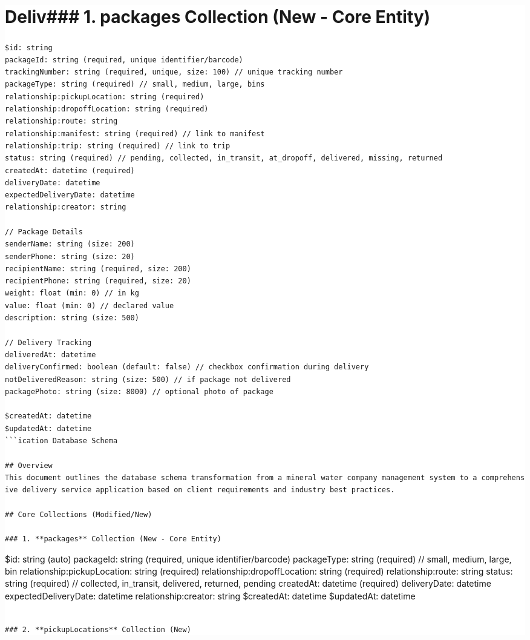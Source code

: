 # Deliv### 1. **packages** Collection (New - Core Entity)
```
$id: string
packageId: string (required, unique identifier/barcode)
trackingNumber: string (required, unique, size: 100) // unique tracking number
packageType: string (required) // small, medium, large, bins
relationship:pickupLocation: string (required)
relationship:dropoffLocation: string (required)
relationship:route: string
relationship:manifest: string (required) // link to manifest
relationship:trip: string (required) // link to trip
status: string (required) // pending, collected, in_transit, at_dropoff, delivered, missing, returned
createdAt: datetime (required)
deliveryDate: datetime
expectedDeliveryDate: datetime
relationship:creator: string

// Package Details
senderName: string (size: 200)
senderPhone: string (size: 20)
recipientName: string (required, size: 200)
recipientPhone: string (required, size: 20)
weight: float (min: 0) // in kg
value: float (min: 0) // declared value
description: string (size: 500)

// Delivery Tracking
deliveredAt: datetime
deliveryConfirmed: boolean (default: false) // checkbox confirmation during delivery
notDeliveredReason: string (size: 500) // if package not delivered
packagePhoto: string (size: 8000) // optional photo of package

$createdAt: datetime
$updatedAt: datetime
```ication Database Schema

## Overview
This document outlines the database schema transformation from a mineral water company management system to a comprehensive delivery service application based on client requirements and industry best practices.

## Core Collections (Modified/New)

### 1. **packages** Collection (New - Core Entity)
```
$id: string (auto)
packageId: string (required, unique identifier/barcode)
packageType: string (required) // small, medium, large, bin
relationship:pickupLocation: string (required)
relationship:dropoffLocation: string (required)
relationship:route: string
status: string (required) // collected, in_transit, delivered, returned, pending
createdAt: datetime (required)
deliveryDate: datetime
expectedDeliveryDate: datetime
relationship:creator: string
$createdAt: datetime
$updatedAt: datetime
```

### 2. **pickupLocations** Collection (New)
```